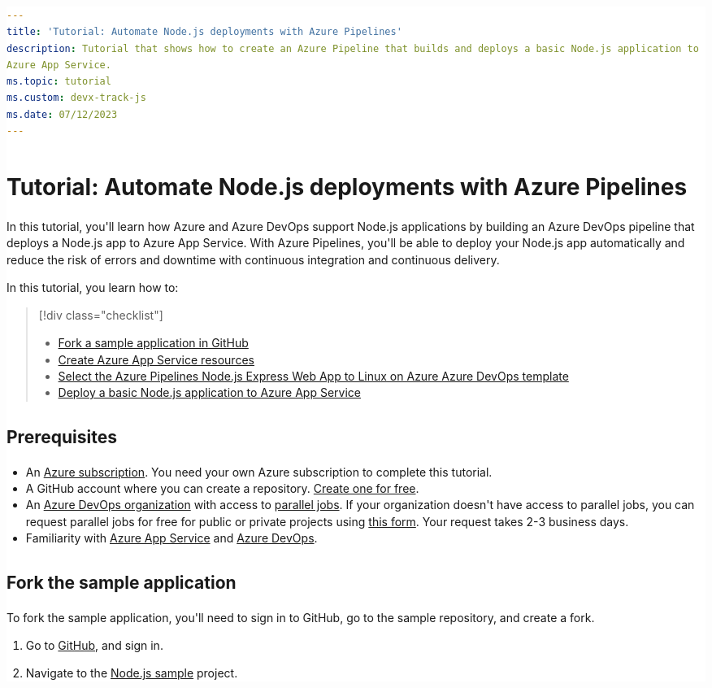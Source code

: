 ```yaml
---
title: 'Tutorial: Automate Node.js deployments with Azure Pipelines'
description: Tutorial that shows how to create an Azure Pipeline that builds and deploys a basic Node.js application to Azure App Service.
ms.topic: tutorial 
ms.custom: devx-track-js
ms.date: 07/12/2023
---
```


# Tutorial: Automate Node.js deployments with Azure Pipelines

In this tutorial, you'll learn how Azure and Azure DevOps support Node.js applications by building an Azure DevOps pipeline that deploys a Node.js app to Azure App Service. With Azure Pipelines, you'll be able to deploy your Node.js app automatically and reduce the risk of errors and downtime with continuous integration and continuous delivery. 

In this tutorial, you learn how to:

> [!div class="checklist"]
> * [Fork a sample application in GitHub](#fork-the-sample-application)
> * [Create Azure App Service resources](#create-azure-app-service-resources)
> * [Select the Azure Pipelines Node.js Express Web App to Linux on Azure Azure DevOps template](#create-the-pipeline-from-a-template)
> * [Deploy a basic Node.js application to Azure App Service](#deploy-the-nodejs-app-to-azure-app-service)


## Prerequisites

- An [Azure subscription](https://azure.microsoft.com/free/?azure-portal=true). You need your own Azure subscription to complete this tutorial.
- A GitHub account where you can create a repository. [Create one for free](https://github.com).
- An [Azure DevOps organization](/azure/devops/pipelines/get-started/pipelines-sign-up) with access to [parallel jobs](/azure/devops/pipelines/licensing/concurrent-jobs). If your organization doesn't have access to parallel jobs, you can request parallel jobs for free for public or private projects using [this form](https://aka.ms/azpipelines-parallelism-request). Your request takes 2-3 business days.
- Familiarity with [Azure App Service](/azure/app-service/) and [Azure DevOps](/azure/devops/). 


## Fork the sample application

To fork the sample application, you'll need to sign in to GitHub, go to the sample repository, and create a fork.

1. Go to [GitHub](https://github.com), and sign in.

1. Navigate to the [Node.js sample](https://github.com/Azure-Samples/nodejs-docs-hello-world) project.
